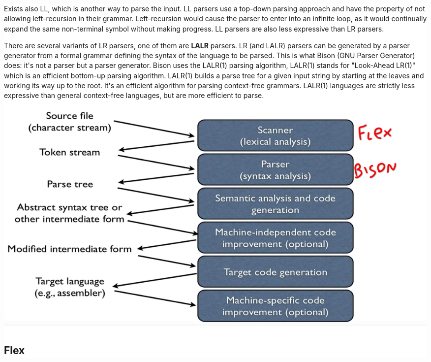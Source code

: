 Exists also LL, which is another way to parse the input. LL parsers use a top-down parsing approach and have the property of not allowing left-recursion in their grammar. Left-recursion would cause the parser to enter into an infinite loop, as it would continually expand the same non-terminal symbol without making progress.
LL parsers are also less expressive than LR parsers.


There are several variants of LR parsers, one of them are **LALR** parsers.
LR (and LALR) parsers can be generated by a parser generator from a formal grammar defining the syntax of the language to be parsed. This is what Bison (GNU Parser Generator) does: it's not a parser but a parser generator. Bison uses the LALR(1) parsing algorithm, LALR(1) stands for "Look-Ahead LR(1)" which is an efficient bottom-up parsing algorithm.
LALR(1) builds a parse tree for a given input string by starting at the leaves and working its way up to the root. It's an efficient algorithm for parsing context-free grammars.
LALR(1) languages are strictly less expressive than general context-free languages, but are more efficient to parse.


![](0f97d726eafe4200b45058c205bdf069.png)


## Flex 
